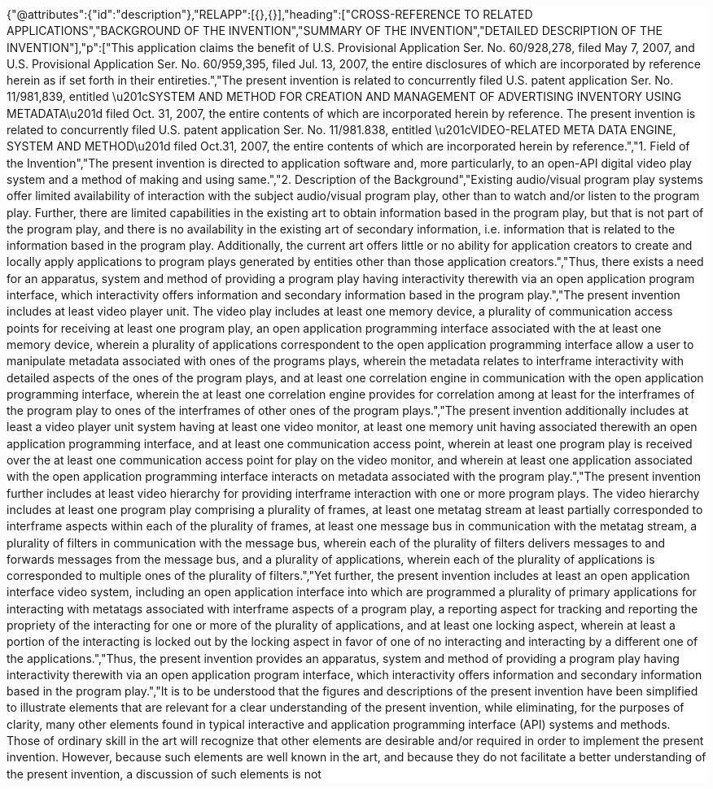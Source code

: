 {"@attributes":{"id":"description"},"RELAPP":[{},{}],"heading":["CROSS-REFERENCE TO RELATED APPLICATIONS","BACKGROUND OF THE INVENTION","SUMMARY OF THE INVENTION","DETAILED DESCRIPTION OF THE INVENTION"],"p":["This application claims the benefit of U.S. Provisional Application Ser. No. 60\/928,278, filed May 7, 2007, and U.S. Provisional Application Ser. No. 60\/959,395, filed Jul. 13, 2007, the entire disclosures of which are incorporated by reference herein as if set forth in their entireties.","The present invention is related to concurrently filed U.S. patent application Ser. No. 11\/981,839, entitled \u201cSYSTEM AND METHOD FOR CREATION AND MANAGEMENT OF ADVERTISING INVENTORY USING METADATA\u201d filed Oct. 31, 2007, the entire contents of which are incorporated herein by reference. The present invention is related to concurrently filed U.S. patent application Ser. No. 11\/981.838, entitled \u201cVIDEO-RELATED META DATA ENGINE, SYSTEM AND METHOD\u201d filed Oct.31, 2007, the entire contents of which are incorporated herein by reference.","1. Field of the Invention","The present invention is directed to application software and, more particularly, to an open-API digital video play system and a method of making and using same.","2. Description of the Background","Existing audio\/visual program play systems offer limited availability of interaction with the subject audio\/visual program play, other than to watch and\/or listen to the program play. Further, there are limited capabilities in the existing art to obtain information based in the program play, but that is not part of the program play, and there is no availability in the existing art of secondary information, i.e. information that is related to the information based in the program play. Additionally, the current art offers little or no ability for application creators to create and locally apply applications to program plays generated by entities other than those application creators.","Thus, there exists a need for an apparatus, system and method of providing a program play having interactivity therewith via an open application program interface, which interactivity offers information and secondary information based in the program play.","The present invention includes at least video player unit. The video play includes at least one memory device, a plurality of communication access points for receiving at least one program play, an open application programming interface associated with the at least one memory device, wherein a plurality of applications correspondent to the open application programming interface allow a user to manipulate metadata associated with ones of the programs plays, wherein the metadata relates to interframe interactivity with detailed aspects of the ones of the program plays, and at least one correlation engine in communication with the open application programming interface, wherein the at least one correlation engine provides for correlation among at least for the interframes of the program play to ones of the interframes of other ones of the program plays.","The present invention additionally includes at least a video player unit system having at least one video monitor, at least one memory unit having associated therewith an open application programming interface, and at least one communication access point, wherein at least one program play is received over the at least one communication access point for play on the video monitor, and wherein at least one application associated with the open application programming interface interacts on metadata associated with the program play.","The present invention further includes at least video hierarchy for providing interframe interaction with one or more program plays. The video hierarchy includes at least one program play comprising a plurality of frames, at least one metatag stream at least partially corresponded to interframe aspects within each of the plurality of frames, at least one message bus in communication with the metatag stream, a plurality of filters in communication with the message bus, wherein each of the plurality of filters delivers messages to and forwards messages from the message bus, and a plurality of applications, wherein each of the plurality of applications is corresponded to multiple ones of the plurality of filters.","Yet further, the present invention includes at least an open application interface video system, including an open application interface into which are programmed a plurality of primary applications for interacting with metatags associated with interframe aspects of a program play, a reporting aspect for tracking and reporting the propriety of the interacting for one or more of the plurality of applications, and at least one locking aspect, wherein at least a portion of the interacting is locked out by the locking aspect in favor of one of no interacting and interacting by a different one of the applications.","Thus, the present invention provides an apparatus, system and method of providing a program play having interactivity therewith via an open application program interface, which interactivity offers information and secondary information based in the program play.","It is to be understood that the figures and descriptions of the present invention have been simplified to illustrate elements that are relevant for a clear understanding of the present invention, while eliminating, for the purposes of clarity, many other elements found in typical interactive and application programming interface (API) systems and methods. Those of ordinary skill in the art will recognize that other elements are desirable and\/or required in order to implement the present invention. However, because such elements are well known in the art, and because they do not facilitate a better understanding of the present invention, a discussion of such elements is not